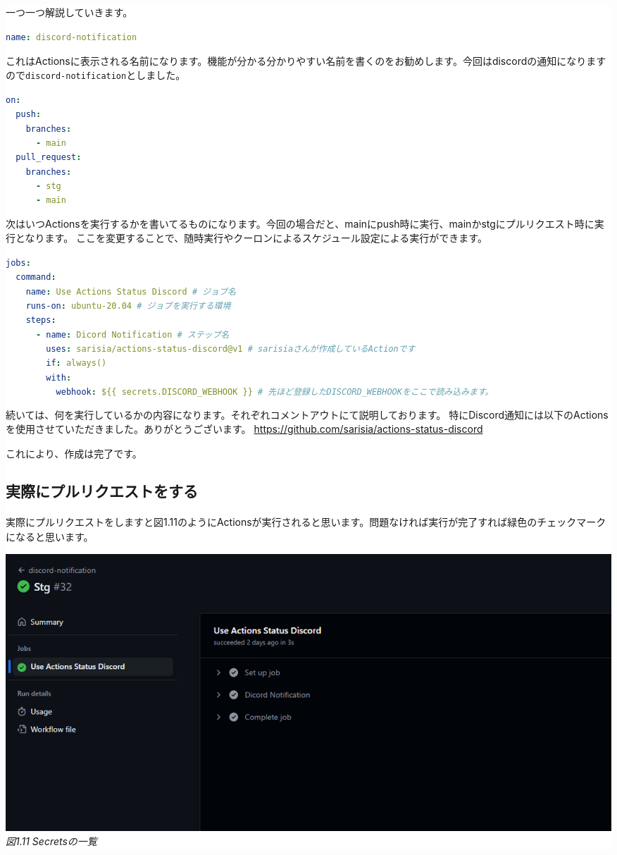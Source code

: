 一つ一つ解説していきます。

```yaml
name: discord-notification
```
これはActionsに表示される名前になります。機能が分かる分かりやすい名前を書くのをお勧めします。今回はdiscordの通知になりますので`discord-notification`としました。


```yaml
on:
  push:
    branches:
      - main
  pull_request:
    branches:
      - stg
      - main
```
次はいつActionsを実行するかを書いてるものになります。今回の場合だと、mainにpush時に実行、mainかstgにプルリクエスト時に実行となります。
ここを変更することで、随時実行やクーロンによるスケジュール設定による実行ができます。

```yaml
jobs:
  command:
    name: Use Actions Status Discord # ジョブ名
    runs-on: ubuntu-20.04 # ジョブを実行する環境
    steps:
      - name: Dicord Notification # ステップ名
        uses: sarisia/actions-status-discord@v1 # sarisiaさんが作成しているActionです
        if: always()
        with:
          webhook: ${{ secrets.DISCORD_WEBHOOK }} # 先ほど登録したDISCORD_WEBHOOKをここで読み込みます。
```

続いては、何を実行しているかの内容になります。それぞれコメントアウトにて説明しております。
特にDiscord通知には以下のActionsを使用させていただきました。ありがとうございます。
https://github.com/sarisia/actions-status-discord

これにより、作成は完了です。

## 実際にプルリクエストをする

実際にプルリクエストをしますと図1.11のようにActionsが実行されると思います。問題なければ実行が完了すれば緑色のチェックマークになると思います。

![](/images/github-actions-discord-notification-coco9122/img-0011.png)
*図1.11 Secretsの一覧*
